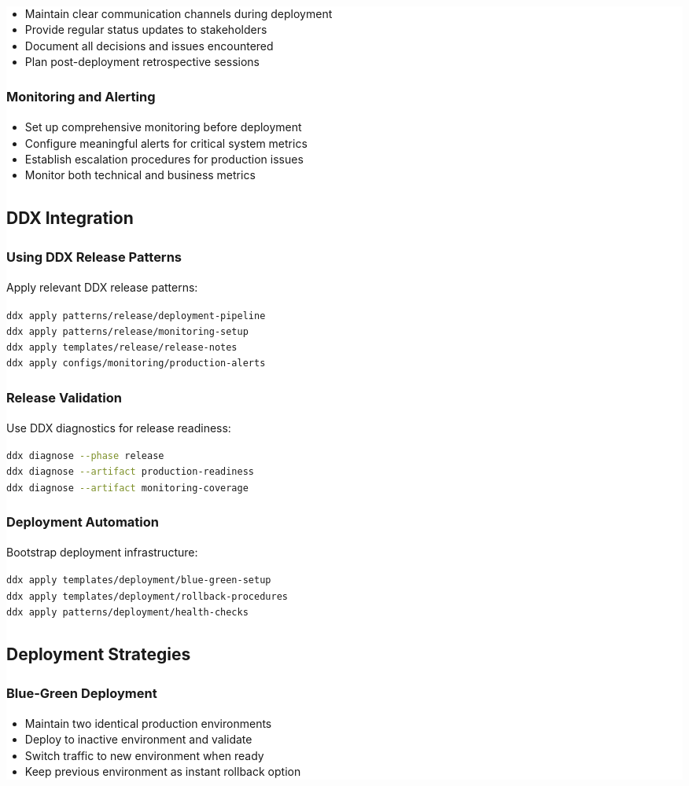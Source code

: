 - Maintain clear communication channels during deployment
- Provide regular status updates to stakeholders
- Document all decisions and issues encountered
- Plan post-deployment retrospective sessions

### Monitoring and Alerting

- Set up comprehensive monitoring before deployment
- Configure meaningful alerts for critical system metrics
- Establish escalation procedures for production issues
- Monitor both technical and business metrics

## DDX Integration

### Using DDX Release Patterns

Apply relevant DDX release patterns:

```bash
ddx apply patterns/release/deployment-pipeline
ddx apply patterns/release/monitoring-setup
ddx apply templates/release/release-notes
ddx apply configs/monitoring/production-alerts
```

### Release Validation

Use DDX diagnostics for release readiness:

```bash
ddx diagnose --phase release
ddx diagnose --artifact production-readiness
ddx diagnose --artifact monitoring-coverage
```

### Deployment Automation

Bootstrap deployment infrastructure:

```bash
ddx apply templates/deployment/blue-green-setup
ddx apply templates/deployment/rollback-procedures
ddx apply patterns/deployment/health-checks
```

## Deployment Strategies

### Blue-Green Deployment

- Maintain two identical production environments
- Deploy to inactive environment and validate
- Switch traffic to new environment when ready
- Keep previous environment as instant rollback option
